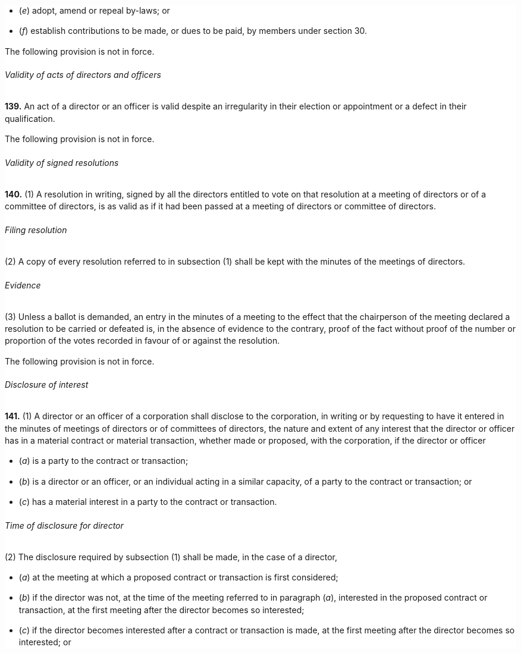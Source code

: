  * (_e_) adopt, amend or repeal by-laws; or

  * (_f_) establish contributions to be made, or dues to be paid, by members under section 30.

The following provision is not in force.

###### Validity of acts of directors and officers

**139.** An act of a director or an officer is valid despite an irregularity in their election or appointment or a defect in their qualification.

The following provision is not in force.

###### Validity of signed resolutions

**140.** (1) A resolution in writing, signed by all the directors entitled to vote on that resolution at a meeting of directors or of a committee of directors, is as valid as if it had been passed at a meeting of directors or committee of directors.

###### Filing resolution

(2) A copy of every resolution referred to in subsection (1) shall be kept with the minutes of the meetings of directors.

###### Evidence

(3) Unless a ballot is demanded, an entry in the minutes of a meeting to the effect that the chairperson of the meeting declared a resolution to be carried or defeated is, in the absence of evidence to the contrary, proof of the fact without proof of the number or proportion of the votes recorded in favour of or against the resolution.

The following provision is not in force.

###### Disclosure of interest

**141.** (1) A director or an officer of a corporation shall disclose to the corporation, in writing or by requesting to have it entered in the minutes of meetings of directors or of committees of directors, the nature and extent of any interest that the director or officer has in a material contract or material transaction, whether made or proposed, with the corporation, if the director or officer

  * (_a_) is a party to the contract or transaction;

  * (_b_) is a director or an officer, or an individual acting in a similar capacity, of a party to the contract or transaction; or

  * (_c_) has a material interest in a party to the contract or transaction.

###### Time of disclosure for director

(2) The disclosure required by subsection (1) shall be made, in the case of a director,

  * (_a_) at the meeting at which a proposed contract or transaction is first considered;

  * (_b_) if the director was not, at the time of the meeting referred to in paragraph (_a_), interested in the proposed contract or transaction, at the first meeting after the director becomes so interested;

  * (_c_) if the director becomes interested after a contract or transaction is made, at the first meeting after the director becomes so interested; or
